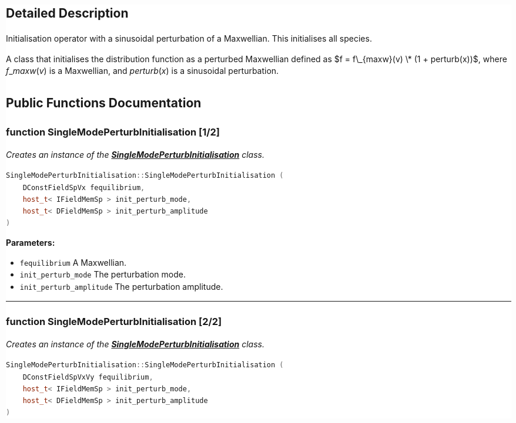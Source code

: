
## Detailed Description


Initialisation operator with a sinusoidal perturbation of a Maxwellian. This initialises all species.


A class that initialises the distribution function as a perturbed Maxwellian defined as $f = f\_{maxw}(v) \* (1 + perturb(x))$, where $f\_{maxw}(v)$ is a Maxwellian, and $perturb(x)$ is a sinusoidal perturbation. 


    
## Public Functions Documentation




### function SingleModePerturbInitialisation [1/2]

_Creates an instance of the_ [_**SingleModePerturbInitialisation**_](classSingleModePerturbInitialisation.md) _class._
```C++
SingleModePerturbInitialisation::SingleModePerturbInitialisation (
    DConstFieldSpVx fequilibrium,
    host_t< IFieldMemSp > init_perturb_mode,
    host_t< DFieldMemSp > init_perturb_amplitude
) 
```





**Parameters:**


* `fequilibrium` A Maxwellian. 
* `init_perturb_mode` The perturbation mode. 
* `init_perturb_amplitude` The perturbation amplitude. 




        

<hr>



### function SingleModePerturbInitialisation [2/2]

_Creates an instance of the_ [_**SingleModePerturbInitialisation**_](classSingleModePerturbInitialisation.md) _class._
```C++
SingleModePerturbInitialisation::SingleModePerturbInitialisation (
    DConstFieldSpVxVy fequilibrium,
    host_t< IFieldMemSp > init_perturb_mode,
    host_t< DFieldMemSp > init_perturb_amplitude
) 
```
